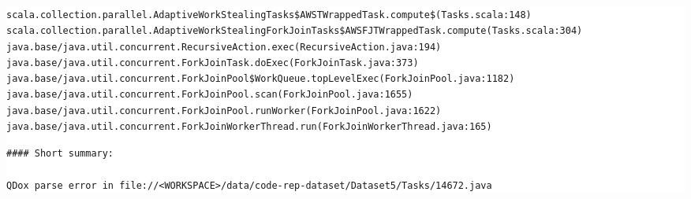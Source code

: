 	scala.collection.parallel.AdaptiveWorkStealingTasks$AWSTWrappedTask.compute$(Tasks.scala:148)
	scala.collection.parallel.AdaptiveWorkStealingForkJoinTasks$AWSFJTWrappedTask.compute(Tasks.scala:304)
	java.base/java.util.concurrent.RecursiveAction.exec(RecursiveAction.java:194)
	java.base/java.util.concurrent.ForkJoinTask.doExec(ForkJoinTask.java:373)
	java.base/java.util.concurrent.ForkJoinPool$WorkQueue.topLevelExec(ForkJoinPool.java:1182)
	java.base/java.util.concurrent.ForkJoinPool.scan(ForkJoinPool.java:1655)
	java.base/java.util.concurrent.ForkJoinPool.runWorker(ForkJoinPool.java:1622)
	java.base/java.util.concurrent.ForkJoinWorkerThread.run(ForkJoinWorkerThread.java:165)
```
#### Short summary: 

QDox parse error in file://<WORKSPACE>/data/code-rep-dataset/Dataset5/Tasks/14672.java